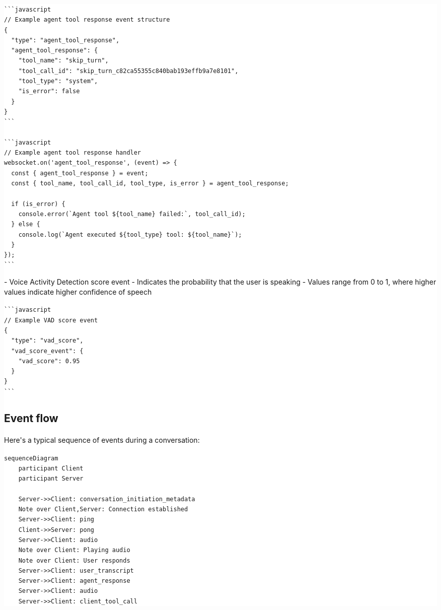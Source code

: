     ```javascript
    // Example agent tool response event structure
    {
      "type": "agent_tool_response",
      "agent_tool_response": {
        "tool_name": "skip_turn",
        "tool_call_id": "skip_turn_c82ca55355c840bab193effb9a7e8101",
        "tool_type": "system",
        "is_error": false
      }
    }
    ```

    ```javascript
    // Example agent tool response handler
    websocket.on('agent_tool_response', (event) => {
      const { agent_tool_response } = event;
      const { tool_name, tool_call_id, tool_type, is_error } = agent_tool_response;

      if (is_error) {
        console.error(`Agent tool ${tool_name} failed:`, tool_call_id);
      } else {
        console.log(`Agent executed ${tool_type} tool: ${tool_name}`);
      }
    });
    ```

  </Accordion>

  <Accordion title="vad_score">
    - Voice Activity Detection score event
    - Indicates the probability that the user is speaking
    - Values range from 0 to 1, where higher values indicate higher confidence of speech

    ```javascript
    // Example VAD score event
    {
      "type": "vad_score",
      "vad_score_event": {
        "vad_score": 0.95
      }
    }
    ```

  </Accordion>
</AccordionGroup>

## Event flow

Here's a typical sequence of events during a conversation:

```mermaid
sequenceDiagram
    participant Client
    participant Server

    Server->>Client: conversation_initiation_metadata
    Note over Client,Server: Connection established
    Server->>Client: ping
    Client->>Server: pong
    Server->>Client: audio
    Note over Client: Playing audio
    Note over Client: User responds
    Server->>Client: user_transcript
    Server->>Client: agent_response
    Server->>Client: audio
    Server->>Client: client_tool_call
```